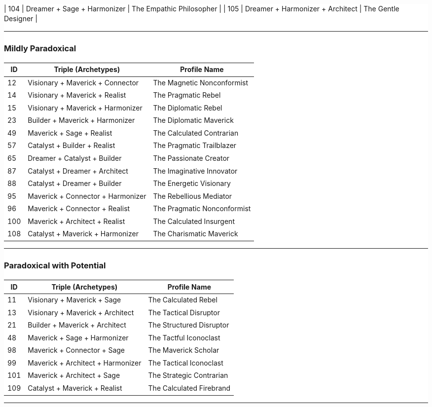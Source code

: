| 104 | Dreamer + Sage + Harmonizer | The Empathic Philosopher |
| 105 | Dreamer + Harmonizer + Architect | The Gentle Designer |

---

### Mildly Paradoxical

| ID | Triple (Archetypes) | Profile Name |
| --- | --- | --- |
| 12 | Visionary + Maverick + Connector | The Magnetic Nonconformist |
| 14 | Visionary + Maverick + Realist | The Pragmatic Rebel |
| 15 | Visionary + Maverick + Harmonizer | The Diplomatic Rebel |
| 23 | Builder + Maverick + Harmonizer | The Diplomatic Maverick |
| 49 | Maverick + Sage + Realist | The Calculated Contrarian |
| 57 | Catalyst + Builder + Realist | The Pragmatic Trailblazer |
| 65 | Dreamer + Catalyst + Builder | The Passionate Creator |
| 87 | Catalyst + Dreamer + Architect | The Imaginative Innovator |
| 88 | Catalyst + Dreamer + Builder | The Energetic Visionary |
| 95 | Maverick + Connector + Harmonizer | The Rebellious Mediator |
| 96 | Maverick + Connector + Realist | The Pragmatic Nonconformist |
| 100 | Maverick + Architect + Realist | The Calculated Insurgent |
| 108 | Catalyst + Maverick + Harmonizer | The Charismatic Maverick |

---

### Paradoxical with Potential

| ID | Triple (Archetypes) | Profile Name |
| --- | --- | --- |
| 11 | Visionary + Maverick + Sage | The Calculated Rebel |
| 13 | Visionary + Maverick + Architect | The Tactical Disruptor |
| 21 | Builder + Maverick + Architect | The Structured Disruptor |
| 48 | Maverick + Sage + Harmonizer | The Tactful Iconoclast |
| 98 | Maverick + Connector + Sage | The Maverick Scholar |
| 99 | Maverick + Architect + Harmonizer | The Tactical Iconoclast |
| 101 | Maverick + Architect + Sage | The Strategic Contrarian |
| 109 | Catalyst + Maverick + Realist | The Calculated Firebrand |

---